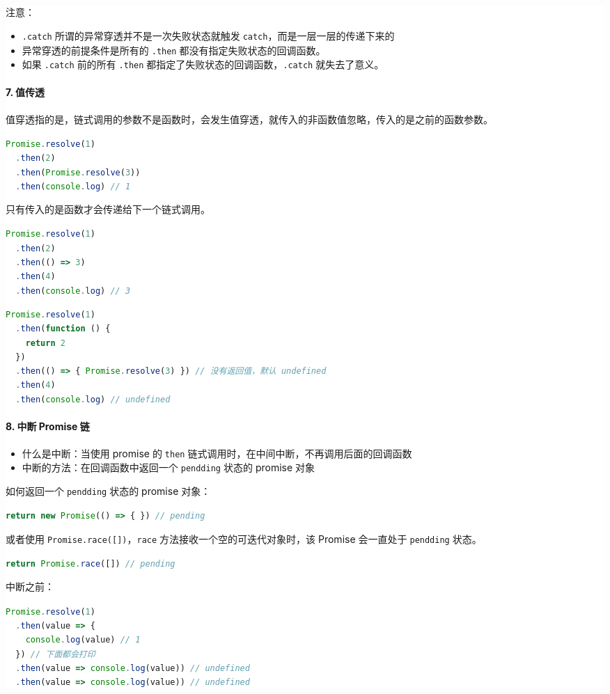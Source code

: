 注意：
- `.catch` 所谓的异常穿透并不是一次失败状态就触发 `catch`，而是一层一层的传递下来的
- 异常穿透的前提条件是所有的 `.then` 都没有指定失败状态的回调函数。
- 如果 `.catch` 前的所有 `.then` 都指定了失败状态的回调函数，`.catch` 就失去了意义。

#### 7. 值传透

值穿透指的是，链式调用的参数不是函数时，会发生值穿透，就传入的非函数值忽略，传入的是之前的函数参数。

```js
Promise.resolve(1)
  .then(2)
  .then(Promise.resolve(3))
  .then(console.log) // 1
```

只有传入的是函数才会传递给下一个链式调用。
```js
Promise.resolve(1)
  .then(2)
  .then(() => 3)
  .then(4)
  .then(console.log) // 3
```

```js
Promise.resolve(1)
  .then(function () {
    return 2
  })
  .then(() => { Promise.resolve(3) }) // 没有返回值，默认 undefined
  .then(4)
  .then(console.log) // undefined
```

#### 8. 中断 Promise 链

- 什么是中断：当使用 promise 的 `then` 链式调用时，在中间中断，不再调用后面的回调函数
- 中断的方法：在回调函数中返回一个 `pendding` 状态的 promise 对象

如何返回一个 `pendding` 状态的 promise 对象：
```js
return new Promise(() => { }) // pending
```
或者使用 `Promise.race([])`，`race` 方法接收一个空的可迭代对象时，该 Promise 会一直处于 `pendding` 状态。
```js
return Promise.race([]) // pending
```

中断之前：
```js
Promise.resolve(1)
  .then(value => {
    console.log(value) // 1
  }) // 下面都会打印
  .then(value => console.log(value)) // undefined
  .then(value => console.log(value)) // undefined
```
